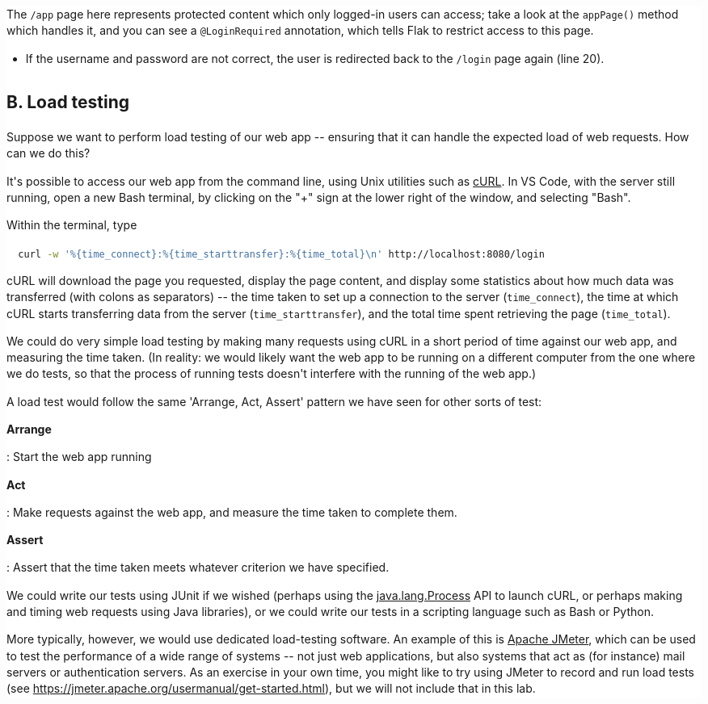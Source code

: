   The `/app` page here represents protected content which only
  logged-in users can access; take a look at the `appPage()` method
  which handles it, and you can see a `@LoginRequired` annotation,
  which tells Flak to restrict access to this page.
- If the username and password are not correct, the user
  is redirected back to the `/login` page again (line 20).

## B. Load testing

Suppose we want to perform load testing of our web app -- ensuring
that it can handle the expected load of web requests. How can we do this?

It's possible to access our web app from the command line, using Unix
utilities such as [cURL][curl]. In VS Code, with the server still running,
open a new Bash terminal, by clicking on
the "+" sign at the lower right of the window, and selecting "Bash".

[curl]: https://en.wikipedia.org/wiki/CURL

Within the terminal, type

```bash
  curl -w '%{time_connect}:%{time_starttransfer}:%{time_total}\n' http://localhost:8080/login
```

cURL will download the page you requested, display the page content, and display some statistics
about how much data was transferred (with colons as separators) -- the time taken
to set up a connection to the server (`time_connect`), the time at which
cURL starts transferring data from the server (`time_starttransfer`), and
the total time spent retrieving the page (`time_total`).

We could do very simple load testing by making many requests using cURL in a short period
of time against our web app, and measuring the time taken. (In reality: we would likely want
the web app to be running on a different computer from the one where we do tests, so that
the process of running tests doesn't interfere with the running of the web app.)

A load test would follow the same 'Arrange, Act, Assert' pattern we have seen for
other sorts of test:

**Arrange**

:   Start the web app running

**Act**

:   Make requests against the web app, and measure the time taken to
    complete them.

**Assert**

:   Assert that the time taken meets whatever criterion we have specified.

We could write our tests using JUnit if we wished
(perhaps using the [java.lang.Process][process] API to launch cURL,
or perhaps making and timing web requests using Java libraries),
or we could write our tests in a scripting language such as Bash or Python.

[process]: https://docs.oracle.com/javase/8/docs/api/java/lang/Process.html

More typically, however, we would use dedicated load-testing software.
An example of this is [Apache JMeter][jmeter], which can be used to test the
performance of a wide range of systems -- not just web applications, but also
systems that act as (for instance) mail servers or authentication servers.
As an exercise in your own time, you might like to try using JMeter to record and run
load tests (see <https://jmeter.apache.org/usermanual/get-started.html>),
but we will not include that in this lab.


[web-apps]: https://www.geeksforgeeks.org/what-is-web-app/
[lab1]: https://cits5501.github.io/workshops/workshop01.html#accessing-required-software
[app-java]: https://github.com/pcdv/flak/blob/master/flak-api/src/main/java/flak/App.java
[web-session]: https://en.wikipedia.org/wiki/Session_(computer_science)
[jmeter]: https://jmeter.apache.org
[properties]: https://docs.oracle.com/javase/8/docs/api/java/util/Properties.html